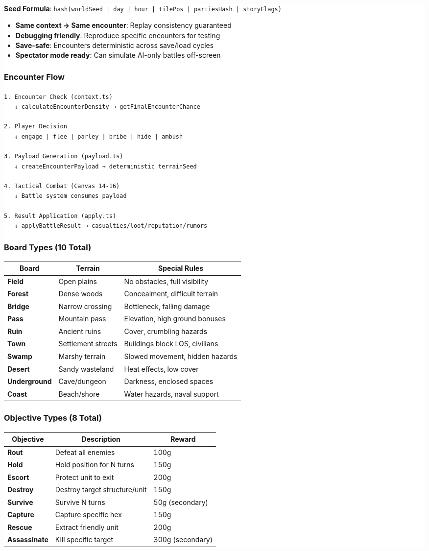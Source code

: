 **Seed Formula**: `hash(worldSeed | day | hour | tilePos | partiesHash | storyFlags)`

- **Same context → Same encounter**: Replay consistency guaranteed
- **Debugging friendly**: Reproduce specific encounters for testing
- **Save-safe**: Encounters deterministic across save/load cycles
- **Spectator mode ready**: Can simulate AI-only battles off-screen

### Encounter Flow

```
1. Encounter Check (context.ts)
   ↓ calculateEncounterDensity → getFinalEncounterChance
   
2. Player Decision
   ↓ engage | flee | parley | bribe | hide | ambush
   
3. Payload Generation (payload.ts)
   ↓ createEncounterPayload → deterministic terrainSeed
   
4. Tactical Combat (Canvas 14-16)
   ↓ Battle system consumes payload
   
5. Result Application (apply.ts)
   ↓ applyBattleResult → casualties/loot/reputation/rumors
```

### Board Types (10 Total)

| Board | Terrain | Special Rules |
|-------|---------|---------------|
| **Field** | Open plains | No obstacles, full visibility |
| **Forest** | Dense woods | Concealment, difficult terrain |
| **Bridge** | Narrow crossing | Bottleneck, falling damage |
| **Pass** | Mountain pass | Elevation, high ground bonuses |
| **Ruin** | Ancient ruins | Cover, crumbling hazards |
| **Town** | Settlement streets | Buildings block LOS, civilians |
| **Swamp** | Marshy terrain | Slowed movement, hidden hazards |
| **Desert** | Sandy wasteland | Heat effects, low cover |
| **Underground** | Cave/dungeon | Darkness, enclosed spaces |
| **Coast** | Beach/shore | Water hazards, naval support |

### Objective Types (8 Total)

| Objective | Description | Reward |
|-----------|-------------|--------|
| **Rout** | Defeat all enemies | 100g |
| **Hold** | Hold position for N turns | 150g |
| **Escort** | Protect unit to exit | 200g |
| **Destroy** | Destroy target structure/unit | 150g |
| **Survive** | Survive N turns | 50g (secondary) |
| **Capture** | Capture specific hex | 150g |
| **Rescue** | Extract friendly unit | 200g |
| **Assassinate** | Kill specific target | 300g (secondary) |